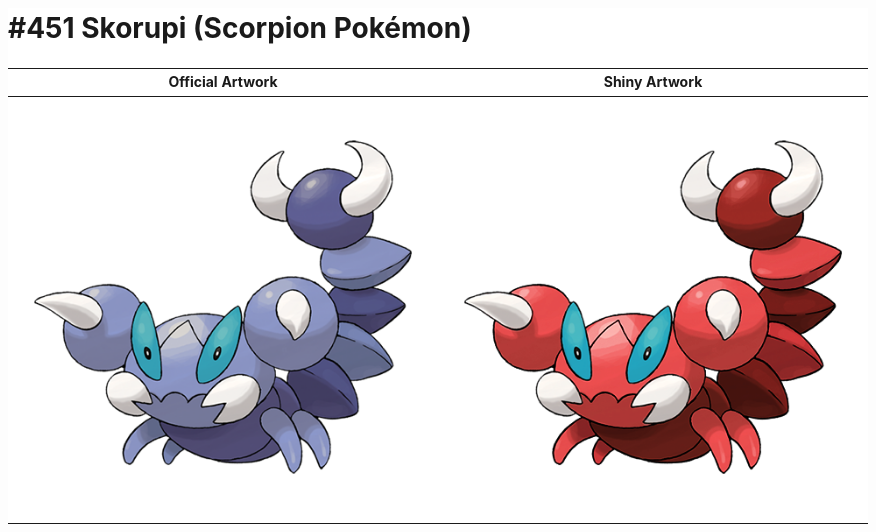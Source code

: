 # #451 Skorupi (Scorpion Pokémon)

| Official Artwork | Shiny Artwork |
| --- | --- |
| ![Official Artwork](../assets/sprites/skorupi/official_artwork.png) | ![Shiny Artwork](../assets/sprites/skorupi/official_artwork_shiny.png) |
